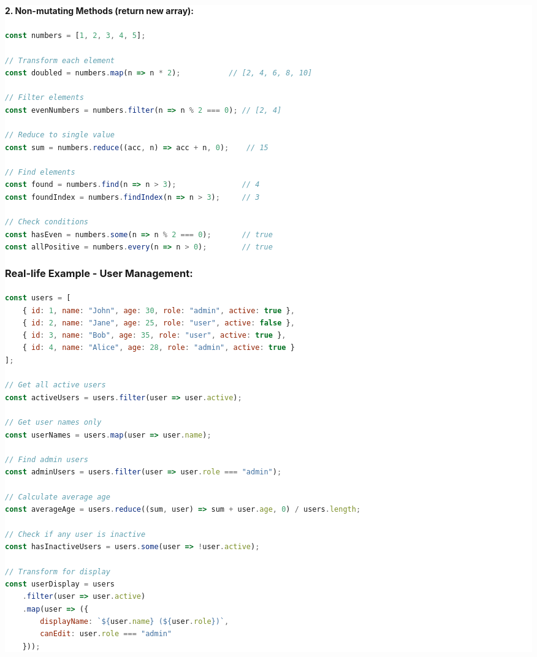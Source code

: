 #### 2. Non-mutating Methods (return new array):

```javascript
const numbers = [1, 2, 3, 4, 5];

// Transform each element
const doubled = numbers.map(n => n * 2);           // [2, 4, 6, 8, 10]

// Filter elements
const evenNumbers = numbers.filter(n => n % 2 === 0); // [2, 4]

// Reduce to single value
const sum = numbers.reduce((acc, n) => acc + n, 0);    // 15

// Find elements
const found = numbers.find(n => n > 3);               // 4
const foundIndex = numbers.findIndex(n => n > 3);     // 3

// Check conditions
const hasEven = numbers.some(n => n % 2 === 0);       // true
const allPositive = numbers.every(n => n > 0);        // true
```

### Real-life Example - User Management:

```javascript
const users = [
    { id: 1, name: "John", age: 30, role: "admin", active: true },
    { id: 2, name: "Jane", age: 25, role: "user", active: false },
    { id: 3, name: "Bob", age: 35, role: "user", active: true },
    { id: 4, name: "Alice", age: 28, role: "admin", active: true }
];

// Get all active users
const activeUsers = users.filter(user => user.active);

// Get user names only
const userNames = users.map(user => user.name);

// Find admin users
const adminUsers = users.filter(user => user.role === "admin");

// Calculate average age
const averageAge = users.reduce((sum, user) => sum + user.age, 0) / users.length;

// Check if any user is inactive
const hasInactiveUsers = users.some(user => !user.active);

// Transform for display
const userDisplay = users
    .filter(user => user.active)
    .map(user => ({
        displayName: `${user.name} (${user.role})`,
        canEdit: user.role === "admin"
    }));
```
